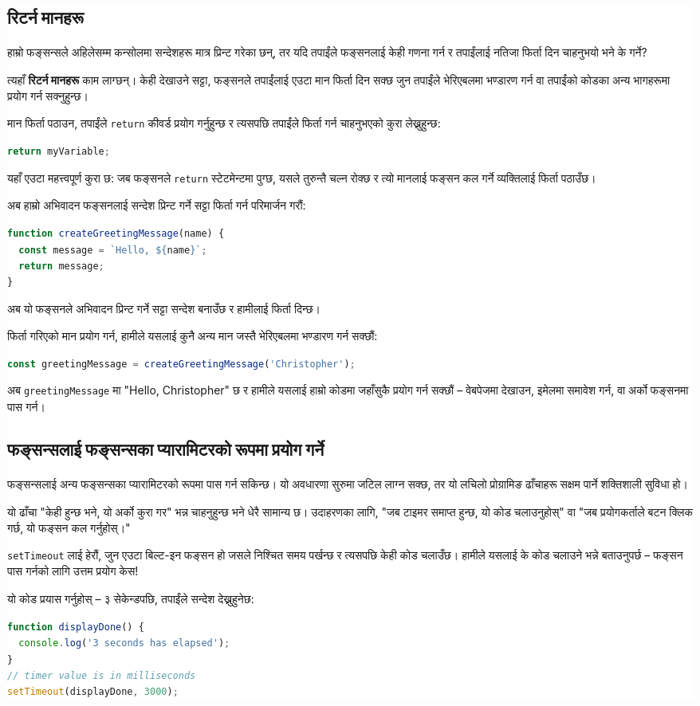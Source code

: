 ## रिटर्न मानहरू

हाम्रो फङ्सन्सले अहिलेसम्म कन्सोलमा सन्देशहरू मात्र प्रिन्ट गरेका छन्, तर यदि तपाईंले फङ्सनलाई केही गणना गर्न र तपाईंलाई नतिजा फिर्ता दिन चाहनुभयो भने के गर्ने?

त्यहाँ **रिटर्न मानहरू** काम लाग्छन्। केही देखाउने सट्टा, फङ्सनले तपाईंलाई एउटा मान फिर्ता दिन सक्छ जुन तपाईंले भेरिएबलमा भण्डारण गर्न वा तपाईंको कोडका अन्य भागहरूमा प्रयोग गर्न सक्नुहुन्छ।

मान फिर्ता पठाउन, तपाईंले `return` कीवर्ड प्रयोग गर्नुहुन्छ र त्यसपछि तपाईंले फिर्ता गर्न चाहनुभएको कुरा लेख्नुहुन्छ:

```javascript
return myVariable;
```

यहाँ एउटा महत्त्वपूर्ण कुरा छ: जब फङ्सनले `return` स्टेटमेन्टमा पुग्छ, यसले तुरुन्तै चल्न रोक्छ र त्यो मानलाई फङ्सन कल गर्ने व्यक्तिलाई फिर्ता पठाउँछ।

अब हाम्रो अभिवादन फङ्सनलाई सन्देश प्रिन्ट गर्ने सट्टा फिर्ता गर्न परिमार्जन गरौं:

```javascript
function createGreetingMessage(name) {
  const message = `Hello, ${name}`;
  return message;
}
```

अब यो फङ्सनले अभिवादन प्रिन्ट गर्ने सट्टा सन्देश बनाउँछ र हामीलाई फिर्ता दिन्छ।

फिर्ता गरिएको मान प्रयोग गर्न, हामीले यसलाई कुनै अन्य मान जस्तै भेरिएबलमा भण्डारण गर्न सक्छौं:

```javascript
const greetingMessage = createGreetingMessage('Christopher');
```

अब `greetingMessage` मा "Hello, Christopher" छ र हामीले यसलाई हाम्रो कोडमा जहाँसुकै प्रयोग गर्न सक्छौं – वेबपेजमा देखाउन, इमेलमा समावेश गर्न, वा अर्को फङ्सनमा पास गर्न।

## फङ्सन्सलाई फङ्सन्सका प्यारामिटरको रूपमा प्रयोग गर्ने

फङ्सन्सलाई अन्य फङ्सन्सका प्यारामिटरको रूपमा पास गर्न सकिन्छ। यो अवधारणा सुरुमा जटिल लाग्न सक्छ, तर यो लचिलो प्रोग्रामिङ ढाँचाहरू सक्षम पार्ने शक्तिशाली सुविधा हो।

यो ढाँचा "केही हुन्छ भने, यो अर्को कुरा गर" भन्न चाहनुहुन्छ भने धेरै सामान्य छ। उदाहरणका लागि, "जब टाइमर समाप्त हुन्छ, यो कोड चलाउनुहोस्" वा "जब प्रयोगकर्ताले बटन क्लिक गर्छ, यो फङ्सन कल गर्नुहोस्।"

`setTimeout` लाई हेरौं, जुन एउटा बिल्ट-इन फङ्सन हो जसले निश्चित समय पर्खन्छ र त्यसपछि केही कोड चलाउँछ। हामीले यसलाई के कोड चलाउने भन्ने बताउनुपर्छ – फङ्सन पास गर्नको लागि उत्तम प्रयोग केस!

यो कोड प्रयास गर्नुहोस् – ३ सेकेन्डपछि, तपाईंले सन्देश देख्नुहुनेछ:

```javascript
function displayDone() {
  console.log('3 seconds has elapsed');
}
// timer value is in milliseconds
setTimeout(displayDone, 3000);
```
